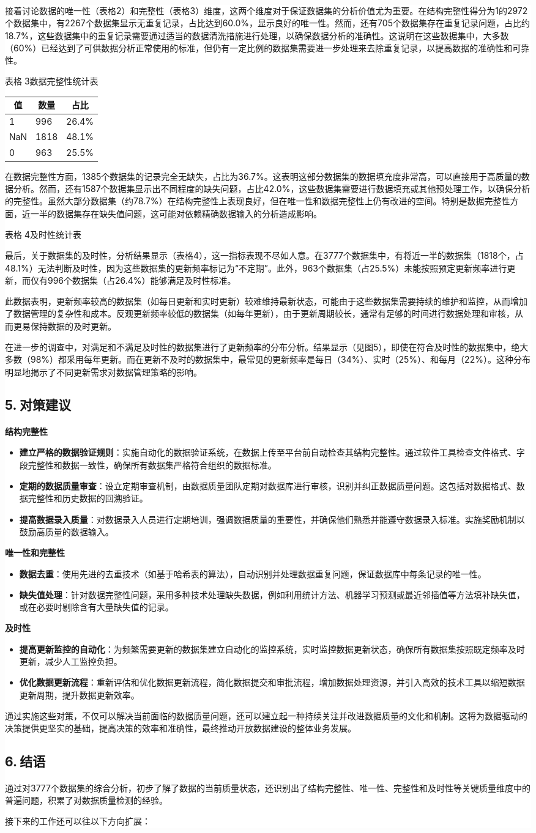 接着讨论数据的唯一性（表格2）和完整性（表格3）维度，这两个维度对于保证数据集的分析价值尤为重要。在结构完整性得分为1的2972个数据集中，有2267个数据集显示无重复记录，占比达到60.0%，显示良好的唯一性。然而，还有705个数据集存在重复记录问题，占比约18.7%，这些数据集中的重复记录需要通过适当的数据清洗措施进行处理，以确保数据分析的准确性。这说明在这些数据集中，大多数（60%）已经达到了可供数据分析正常使用的标准，但仍有一定比例的数据集需要进一步处理来去除重复记录，以提高数据的准确性和可靠性。

表格 3数据完整性统计表

| 值  | 数量 | 占比  |
|-----|------|-------|
| 1   | 996  | 26.4% |
| NaN | 1818 | 48.1% |
| 0   | 963  | 25.5% |

在数据完整性方面，1385个数据集的记录完全无缺失，占比为36.7%。这表明这部分数据集的数据填充度非常高，可以直接用于高质量的数据分析。然而，还有1587个数据集显示出不同程度的缺失问题，占比42.0%，这些数据集需要进行数据填充或其他预处理工作，以确保分析的完整性。虽然大部分数据集（约78.7%）在结构完整性上表现良好，但在唯一性和数据完整性上仍有改进的空间。特别是数据完整性方面，近一半的数据集存在缺失值问题，这可能对依赖精确数据输入的分析造成影响。

表格 4及时性统计表

最后，关于数据集的及时性，分析结果显示（表格4），这一指标表现不尽如人意。在3777个数据集中，有将近一半的数据集（1818个，占48.1%）无法判断及时性，因为这些数据集的更新频率标记为“不定期”。此外，963个数据集（占25.5%）未能按照预定更新频率进行更新，而仅有996个数据集（占26.4%）能够满足及时性标准。

此数据表明，更新频率较高的数据集（如每日更新和实时更新）较难维持最新状态，可能由于这些数据集需要持续的维护和监控，从而增加了数据管理的复杂性和成本。反观更新频率较低的数据集（如每年更新），由于更新周期较长，通常有足够的时间进行数据处理和审核，从而更易保持数据的及时更新。

在进一步的调查中，对满足和不满足及时性的数据集进行了更新频率的分布分析。结果显示（见图5），即使在符合及时性的数据集中，绝大多数（98%）都采用每年更新。而在更新不及时的数据集中，最常见的更新频率是每日（34%）、实时（25%）、和每月（22%）。这种分布明显地揭示了不同更新需求对数据管理策略的影响。

## 5. 对策建议

**结构完整性**

- **建立严格的数据验证规则**：实施自动化的数据验证系统，在数据上传至平台前自动检查其结构完整性。通过软件工具检查文件格式、字段完整性和数据一致性，确保所有数据集严格符合组织的数据标准。

- **定期的数据质量审查**：设立定期审查机制，由数据质量团队定期对数据库进行审核，识别并纠正数据质量问题。这包括对数据格式、数据完整性和历史数据的回溯验证。

- **提高数据录入质量**：对数据录入人员进行定期培训，强调数据质量的重要性，并确保他们熟悉并能遵守数据录入标准。实施奖励机制以鼓励高质量的数据输入。

**唯一性和完整性**

- **数据去重**：使用先进的去重技术（如基于哈希表的算法），自动识别并处理数据重复问题，保证数据库中每条记录的唯一性。

- **缺失值处理**：针对数据完整性问题，采用多种技术处理缺失数据，例如利用统计方法、机器学习预测或最近邻插值等方法填补缺失值，或在必要时剔除含有大量缺失值的记录。

**及时性**

- **提高更新监控的自动化**：为频繁需要更新的数据集建立自动化的监控系统，实时监控数据更新状态，确保所有数据集按照既定频率及时更新，减少人工监控负担。

- **优化数据更新流程**：重新评估和优化数据更新流程，简化数据提交和审批流程，增加数据处理资源，并引入高效的技术工具以缩短数据更新周期，提升数据更新效率。

通过实施这些对策，不仅可以解决当前面临的数据质量问题，还可以建立起一种持续关注并改进数据质量的文化和机制。这将为数据驱动的决策提供更坚实的基础，提高决策的效率和准确性，最终推动开放数据建设的整体业务发展。

## 6. 结语 

通过对3777个数据集的综合分析，初步了解了数据的当前质量状态，还识别出了结构完整性、唯一性、完整性和及时性等关键质量维度中的普遍问题，积累了对数据质量检测的经验。

接下来的工作还可以往以下方向扩展：
